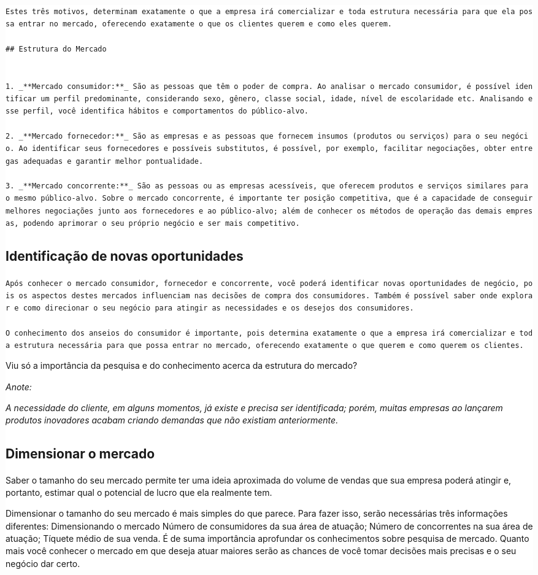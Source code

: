    Estes três motivos, determinam exatamente o que a empresa irá comercializar e toda estrutura necessária para que ela possa entrar no mercado, oferecendo exatamente o que os clientes querem e como eles querem.

    ## Estrutura do Mercado


    1. _**Mercado consumidor:**_ São as pessoas que têm o poder de compra. Ao analisar o mercado consumidor, é possível identificar um perfil predominante, considerando sexo, gênero, classe social, idade, nível de escolaridade etc. Analisando esse perfil, você identifica hábitos e comportamentos do público-alvo.
   
    2. _**Mercado fornecedor:**_ São as empresas e as pessoas que fornecem insumos (produtos ou serviços) para o seu negócio. Ao identificar seus fornecedores e possíveis substitutos, é possível, por exemplo, facilitar negociações, obter entregas adequadas e garantir melhor pontualidade.
   
    3. _**Mercado concorrente:**_ São as pessoas ou as empresas acessíveis, que oferecem produtos e serviços similares para o mesmo público-alvo. Sobre o mercado concorrente, é importante ter posição competitiva, que é a capacidade de conseguir melhores negociações junto aos fornecedores e ao público-alvo; além de conhecer os métodos de operação das demais empresas, podendo aprimorar o seu próprio negócio e ser mais competitivo.
   
   ## Identificação de novas oportunidades
   
    Após conhecer o mercado consumidor, fornecedor e concorrente, você poderá identificar novas oportunidades de negócio, pois os aspectos destes mercados influenciam nas decisões de compra dos consumidores. Também é possível saber onde explorar e como direcionar o seu negócio para atingir as necessidades e os desejos dos consumidores.

    O conhecimento dos anseios do consumidor é importante, pois determina exatamente o que a empresa irá comercializar e toda estrutura necessária para que possa entrar no mercado, oferecendo exatamente o que querem e como querem os clientes.

    
Viu só a importância da pesquisa e do conhecimento acerca da estrutura do mercado?

_Anote:_ 

_A necessidade do cliente, em alguns momentos, já existe e precisa ser identificada; porém, muitas empresas ao lançarem produtos inovadores acabam criando demandas que não existiam anteriormente._

## Dimensionar o mercado

Saber o tamanho do seu mercado permite ter uma ideia aproximada do volume de vendas que sua empresa poderá atingir e, portanto, estimar qual o potencial de lucro que ela realmente tem.

Dimensionar o tamanho do seu mercado é mais simples do que parece. Para fazer isso, serão necessárias três informações diferentes:
Dimensionando o mercado
Número de consumidores da sua área de atuação;
Número de concorrentes na sua área de atuação;
Tíquete médio de sua venda.
É de suma importância aprofundar os conhecimentos sobre pesquisa de mercado. Quanto mais você conhecer o mercado em que deseja atuar maiores serão as chances de você tomar decisões mais precisas e o seu negócio dar certo.
